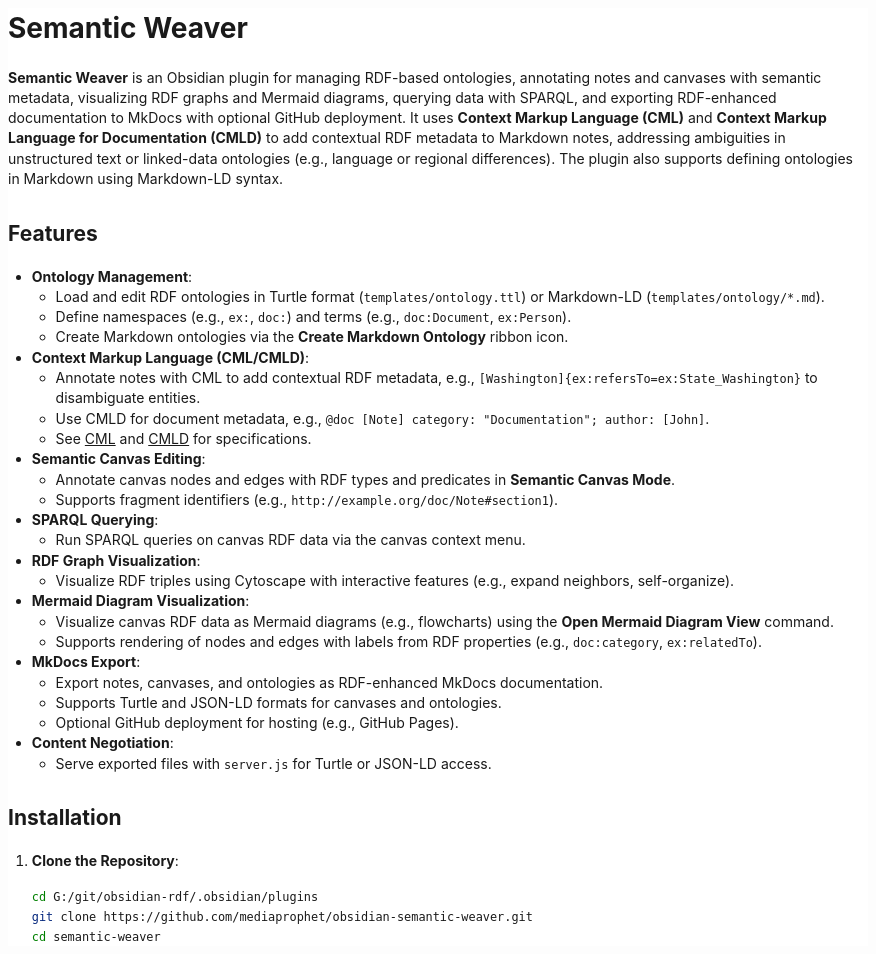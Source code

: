 # Semantic Weaver

**Semantic Weaver** is an Obsidian plugin for managing RDF-based ontologies, annotating notes and canvases with semantic metadata, visualizing RDF graphs and Mermaid diagrams, querying data with SPARQL, and exporting RDF-enhanced documentation to MkDocs with optional GitHub deployment. It uses **Context Markup Language (CML)** and **Context Markup Language for Documentation (CMLD)** to add contextual RDF metadata to Markdown notes, addressing ambiguities in unstructured text or linked-data ontologies (e.g., language or regional differences). The plugin also supports defining ontologies in Markdown using Markdown-LD syntax.

## Features

- **Ontology Management**:
  - Load and edit RDF ontologies in Turtle format (`templates/ontology.ttl`) or Markdown-LD (`templates/ontology/*.md`).
  - Define namespaces (e.g., `ex:`, `doc:`) and terms (e.g., `doc:Document`, `ex:Person`).
  - Create Markdown ontologies via the **Create Markdown Ontology** ribbon icon.
- **Context Markup Language (CML/CMLD)**:
  - Annotate notes with CML to add contextual RDF metadata, e.g., `[Washington]{ex:refersTo=ex:State_Washington}` to disambiguate entities.
  - Use CMLD for document metadata, e.g., `@doc [Note] category: "Documentation"; author: [John]`.
  - See [CML](https://mediaprophet.github.io/init-draft-standards-wip/cml/) and [CMLD](https://mediaprophet.github.io/init-draft-standards-wip/CMLD/) for specifications.
- **Semantic Canvas Editing**:
  - Annotate canvas nodes and edges with RDF types and predicates in **Semantic Canvas Mode**.
  - Supports fragment identifiers (e.g., `http://example.org/doc/Note#section1`).
- **SPARQL Querying**:
  - Run SPARQL queries on canvas RDF data via the canvas context menu.
- **RDF Graph Visualization**:
  - Visualize RDF triples using Cytoscape with interactive features (e.g., expand neighbors, self-organize).
- **Mermaid Diagram Visualization**:
  - Visualize canvas RDF data as Mermaid diagrams (e.g., flowcharts) using the **Open Mermaid Diagram View** command.
  - Supports rendering of nodes and edges with labels from RDF properties (e.g., `doc:category`, `ex:relatedTo`).
- **MkDocs Export**:
  - Export notes, canvases, and ontologies as RDF-enhanced MkDocs documentation.
  - Supports Turtle and JSON-LD formats for canvases and ontologies.
  - Optional GitHub deployment for hosting (e.g., GitHub Pages).
- **Content Negotiation**:
  - Serve exported files with `server.js` for Turtle or JSON-LD access.

## Installation

1. **Clone the Repository**:
   ```bash
   cd G:/git/obsidian-rdf/.obsidian/plugins
   git clone https://github.com/mediaprophet/obsidian-semantic-weaver.git
   cd semantic-weaver
   ```
